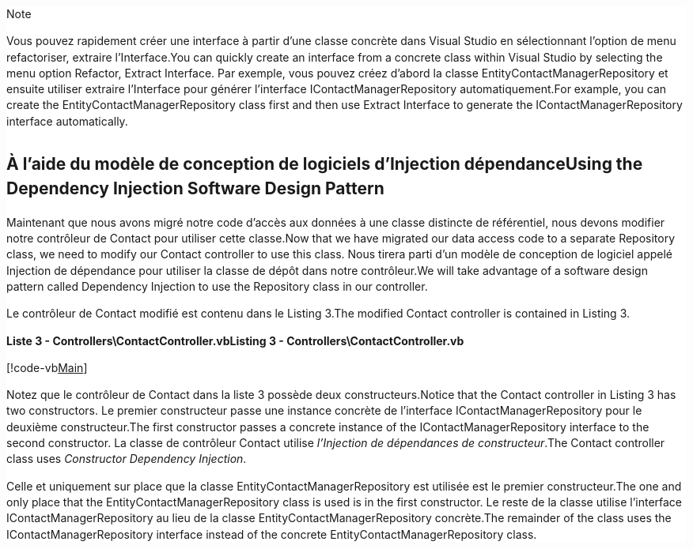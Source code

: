 > [!NOTE] 
> 
> <span data-ttu-id="f2ce2-185">Vous pouvez rapidement créer une interface à partir d’une classe concrète dans Visual Studio en sélectionnant l’option de menu refactoriser, extraire l’Interface.</span><span class="sxs-lookup"><span data-stu-id="f2ce2-185">You can quickly create an interface from a concrete class within Visual Studio by selecting the menu option Refactor, Extract Interface.</span></span> <span data-ttu-id="f2ce2-186">Par exemple, vous pouvez créez d’abord la classe EntityContactManagerRepository et ensuite utiliser extraire l’Interface pour générer l’interface IContactManagerRepository automatiquement.</span><span class="sxs-lookup"><span data-stu-id="f2ce2-186">For example, you can create the EntityContactManagerRepository class first and then use Extract Interface to generate the IContactManagerRepository interface automatically.</span></span>


## <a name="using-the-dependency-injection-software-design-pattern"></a><span data-ttu-id="f2ce2-187">À l’aide du modèle de conception de logiciels d’Injection dépendance</span><span class="sxs-lookup"><span data-stu-id="f2ce2-187">Using the Dependency Injection Software Design Pattern</span></span>

<span data-ttu-id="f2ce2-188">Maintenant que nous avons migré notre code d’accès aux données à une classe distincte de référentiel, nous devons modifier notre contrôleur de Contact pour utiliser cette classe.</span><span class="sxs-lookup"><span data-stu-id="f2ce2-188">Now that we have migrated our data access code to a separate Repository class, we need to modify our Contact controller to use this class.</span></span> <span data-ttu-id="f2ce2-189">Nous tirera parti d’un modèle de conception de logiciel appelé Injection de dépendance pour utiliser la classe de dépôt dans notre contrôleur.</span><span class="sxs-lookup"><span data-stu-id="f2ce2-189">We will take advantage of a software design pattern called Dependency Injection to use the Repository class in our controller.</span></span>

<span data-ttu-id="f2ce2-190">Le contrôleur de Contact modifié est contenu dans le Listing 3.</span><span class="sxs-lookup"><span data-stu-id="f2ce2-190">The modified Contact controller is contained in Listing 3.</span></span>

<span data-ttu-id="f2ce2-191">**Liste 3 - Controllers\ContactController.vb**</span><span class="sxs-lookup"><span data-stu-id="f2ce2-191">**Listing 3 - Controllers\ContactController.vb**</span></span>

[!code-vb[Main](iteration-4-make-the-application-loosely-coupled-vb/samples/sample3.vb)]

<span data-ttu-id="f2ce2-192">Notez que le contrôleur de Contact dans la liste 3 possède deux constructeurs.</span><span class="sxs-lookup"><span data-stu-id="f2ce2-192">Notice that the Contact controller in Listing 3 has two constructors.</span></span> <span data-ttu-id="f2ce2-193">Le premier constructeur passe une instance concrète de l’interface IContactManagerRepository pour le deuxième constructeur.</span><span class="sxs-lookup"><span data-stu-id="f2ce2-193">The first constructor passes a concrete instance of the IContactManagerRepository interface to the second constructor.</span></span> <span data-ttu-id="f2ce2-194">La classe de contrôleur Contact utilise *l’Injection de dépendances de constructeur*.</span><span class="sxs-lookup"><span data-stu-id="f2ce2-194">The Contact controller class uses *Constructor Dependency Injection*.</span></span>

<span data-ttu-id="f2ce2-195">Celle et uniquement sur place que la classe EntityContactManagerRepository est utilisée est le premier constructeur.</span><span class="sxs-lookup"><span data-stu-id="f2ce2-195">The one and only place that the EntityContactManagerRepository class is used is in the first constructor.</span></span> <span data-ttu-id="f2ce2-196">Le reste de la classe utilise l’interface IContactManagerRepository au lieu de la classe EntityContactManagerRepository concrète.</span><span class="sxs-lookup"><span data-stu-id="f2ce2-196">The remainder of the class uses the IContactManagerRepository interface instead of the concrete EntityContactManagerRepository class.</span></span>
